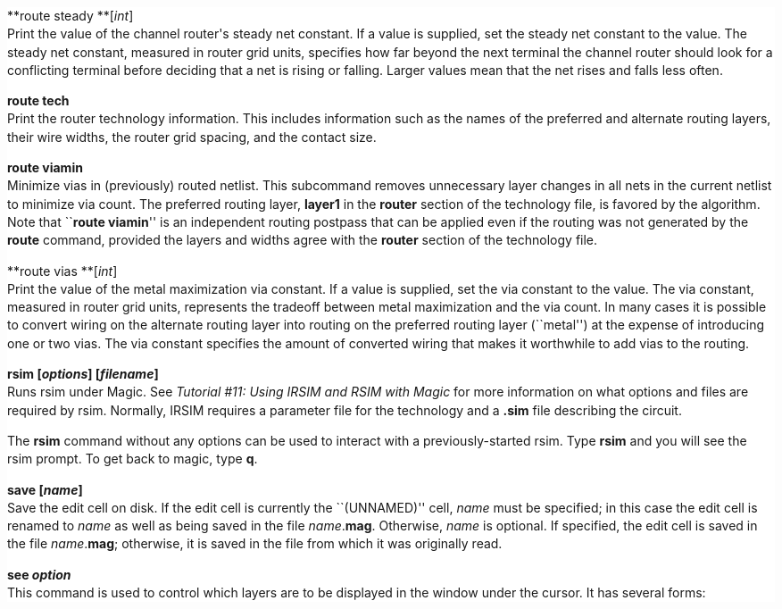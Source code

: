 **route steady **\[*int*\]  
Print the value of the channel router's steady net constant. If a value
is supplied, set the steady net constant to the value. The steady net
constant, measured in router grid units, specifies how far beyond the
next terminal the channel router should look for a conflicting terminal
before deciding that a net is rising or falling. Larger values mean that
the net rises and falls less often.

**route tech**  
Print the router technology information. This includes information such
as the names of the preferred and alternate routing layers, their wire
widths, the router grid spacing, and the contact size.

**route viamin**  
Minimize vias in (previously) routed netlist. This subcommand removes
unnecessary layer changes in all nets in the current netlist to minimize
via count. The preferred routing layer, **layer1** in the **router**
section of the technology file, is favored by the algorithm. Note that
\`\`**route viamin**'' is an independent routing postpass that can be
applied even if the routing was not generated by the **route** command,
provided the layers and widths agree with the **router** section of the
technology file.

**route vias **\[*int*\]  
Print the value of the metal maximization via constant. If a value is
supplied, set the via constant to the value. The via constant, measured
in router grid units, represents the tradeoff between metal maximization
and the via count. In many cases it is possible to convert wiring on the
alternate routing layer into routing on the preferred routing layer
(\`\`metal'') at the expense of introducing one or two vias. The via
constant specifies the amount of converted wiring that makes it
worthwhile to add vias to the routing.

****rsim** \[*options*\] \[*filename*\]**  
Runs rsim under Magic. See *Tutorial \#11: Using IRSIM and RSIM with
Magic* for more information on what options and files are required by
rsim. Normally, IRSIM requires a parameter file for the technology and a
**.sim** file describing the circuit.

The **rsim** command without any options can be used to interact with a
previously-started rsim. Type **rsim** and you will see the rsim prompt.
To get back to magic, type **q**.

**save \[*name*\]**  
Save the edit cell on disk. If the edit cell is currently the
\`\`(UNNAMED)'' cell, *name* must be specified; in this case the edit
cell is renamed to *name* as well as being saved in the file
*name*.**mag**. Otherwise, *name* is optional. If specified, the edit
cell is saved in the file *name*.**mag**; otherwise, it is saved in the
file from which it was originally read.

**see *option***  
This command is used to control which layers are to be displayed in the
window under the cursor. It has several forms:
